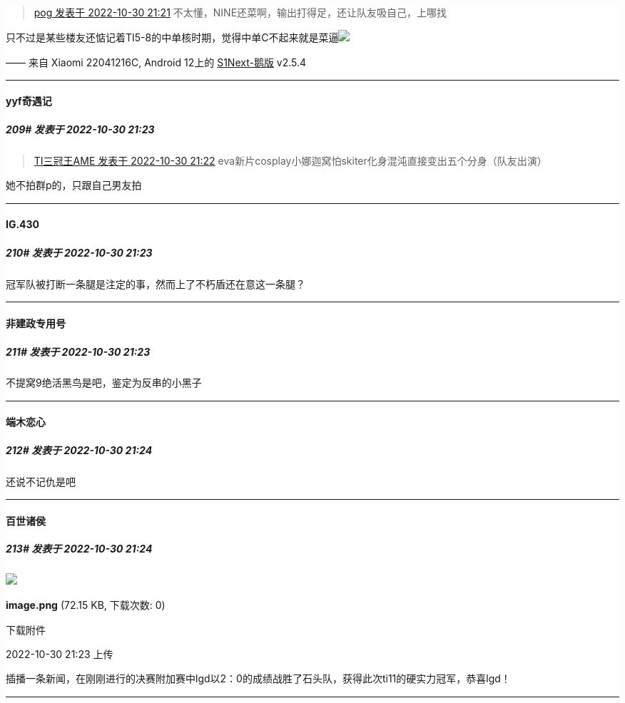 <blockquote><a href="httphttps://bbs.saraba1st.com/2b/forum.php?mod=redirect&amp;goto=findpost&amp;pid=58194371&amp;ptid=2102325" target="_blank">pog 发表于 2022-10-30 21:21</a>
不太懂，NINE还菜啊，输出打得足，还让队友吸自己，上哪找</blockquote>
只不过是某些楼友还惦记着TI5-8的中单核时期，觉得中单C不起来就是菜逼<img src="https://static.saraba1st.com/image/smiley/face2017/068.png" referrerpolicy="no-referrer">

—— 来自 Xiaomi 22041216C, Android 12上的 [S1Next-鹅版](https://github.com/ykrank/S1-Next/releases) v2.5.4

*****

####  yyf奇遇记  
##### 209#       发表于 2022-10-30 21:23

<blockquote><a href="httphttps://bbs.saraba1st.com/2b/forum.php?mod=redirect&amp;goto=findpost&amp;pid=58194392&amp;ptid=2102325" target="_blank">TI三冠王AME 发表于 2022-10-30 21:22</a>
eva新片cosplay小娜迦窝怕skiter化身混沌直接变出五个分身（队友出演）</blockquote>
她不拍群p的，只跟自己男友拍

*****

####  IG.430  
##### 210#       发表于 2022-10-30 21:23

冠军队被打断一条腿是注定的事，然而上了不朽盾还在意这一条腿？



*****

####  非建政专用号  
##### 211#       发表于 2022-10-30 21:23

不提窝9绝活黑鸟是吧，鉴定为反串的小黑子

*****

####  端木恋心  
##### 212#       发表于 2022-10-30 21:24

还说不记仇是吧

*****

####  百世诸侯  
##### 213#       发表于 2022-10-30 21:24

<img src="https://img.saraba1st.com/forum/202210/30/212341ykuucwob6ekpti0k.png" referrerpolicy="no-referrer">

<strong>image.png</strong> (72.15 KB, 下载次数: 0)

下载附件

2022-10-30 21:23 上传

插播一条新闻，在刚刚进行的决赛附加赛中lgd以2：0的成绩战胜了石头队，获得此次ti11的硬实力冠军，恭喜lgd！

*****
